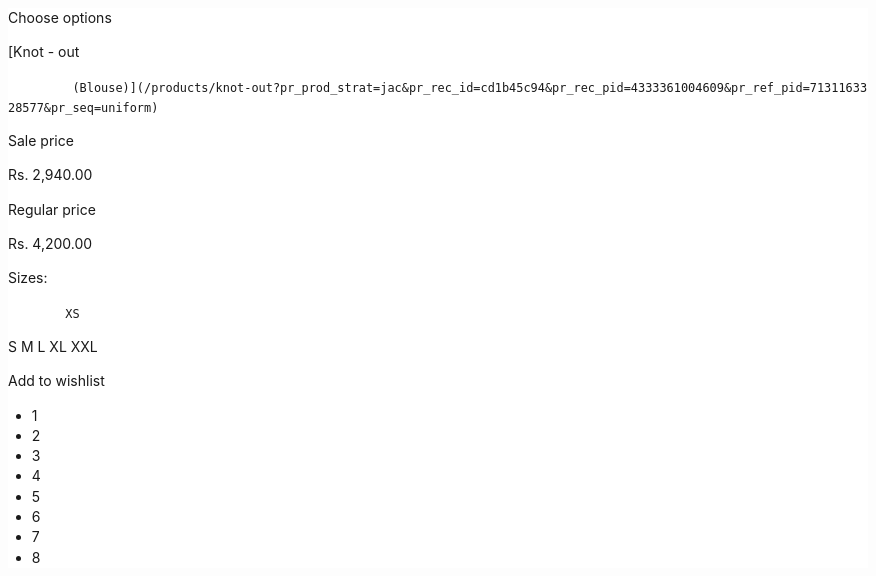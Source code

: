 Choose options

[Knot - out
          
          
             (Blouse)](/products/knot-out?pr_prod_strat=jac&pr_rec_id=cd1b45c94&pr_rec_pid=4333361004609&pr_ref_pid=7131163328577&pr_seq=uniform)

Sale price

Rs. 2,940.00

Regular price

Rs. 4,200.00

Sizes: 
    
     
      
      
            XS
S
M
L
XL
XXL

Add to wishlist

[](/products/nakti?pr_prod_strat=e5_desc&pr_rec_id=cd1b45c94&pr_rec_pid=6981994741825&pr_ref_pid=7131163328577&pr_seq=uniform)

[](/products/nakti?pr_prod_strat=e5_desc&pr_rec_id=cd1b45c94&pr_rec_pid=6981994741825&pr_ref_pid=7131163328577&pr_seq=uniform)

[](/products/nakti?pr_prod_strat=e5_desc&pr_rec_id=cd1b45c94&pr_rec_pid=6981994741825&pr_ref_pid=7131163328577&pr_seq=uniform)

[](/products/nakti?pr_prod_strat=e5_desc&pr_rec_id=cd1b45c94&pr_rec_pid=6981994741825&pr_ref_pid=7131163328577&pr_seq=uniform)

[](/products/nakti?pr_prod_strat=e5_desc&pr_rec_id=cd1b45c94&pr_rec_pid=6981994741825&pr_ref_pid=7131163328577&pr_seq=uniform)

[](/products/nakti?pr_prod_strat=e5_desc&pr_rec_id=cd1b45c94&pr_rec_pid=6981994741825&pr_ref_pid=7131163328577&pr_seq=uniform)

[](/products/nakti?pr_prod_strat=e5_desc&pr_rec_id=cd1b45c94&pr_rec_pid=6981994741825&pr_ref_pid=7131163328577&pr_seq=uniform)

[](/products/nakti?pr_prod_strat=e5_desc&pr_rec_id=cd1b45c94&pr_rec_pid=6981994741825&pr_ref_pid=7131163328577&pr_seq=uniform)

[](/products/nakti?pr_prod_strat=e5_desc&pr_rec_id=cd1b45c94&pr_rec_pid=6981994741825&pr_ref_pid=7131163328577&pr_seq=uniform)

- 1
- 2
- 3
- 4
- 5
- 6
- 7
- 8

